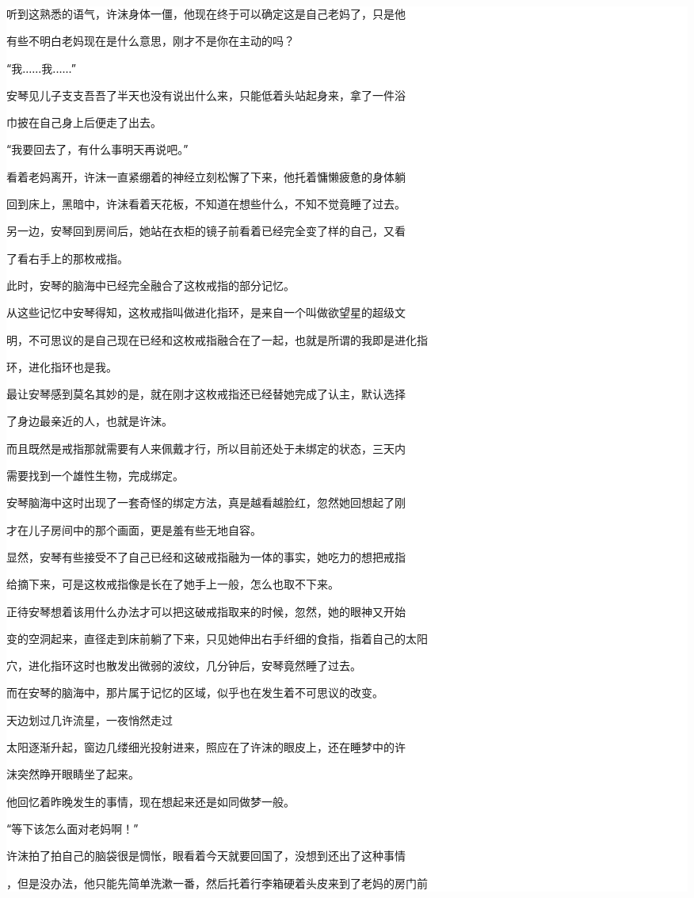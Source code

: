 听到这熟悉的语气，许沫身体一僵，他现在终于可以确定这是自己老妈了，只是他

有些不明白老妈现在是什么意思，刚才不是你在主动的吗？

“我......我......”

安琴见儿子支支吾吾了半天也没有说出什么来，只能低着头站起身来，拿了一件浴

巾披在自己身上后便走了出去。

“我要回去了，有什么事明天再说吧。”

看着老妈离开，许沫一直紧绷着的神经立刻松懈了下来，他托着慵懒疲惫的身体躺

回到床上，黑暗中，许沫看着天花板，不知道在想些什么，不知不觉竟睡了过去。

另一边，安琴回到房间后，她站在衣柜的镜子前看着已经完全变了样的自己，又看

了看右手上的那枚戒指。

此时，安琴的脑海中已经完全融合了这枚戒指的部分记忆。

从这些记忆中安琴得知，这枚戒指叫做进化指环，是来自一个叫做欲望星的超级文

明，不可思议的是自己现在已经和这枚戒指融合在了一起，也就是所谓的我即是进化指

环，进化指环也是我。

最让安琴感到莫名其妙的是，就在刚才这枚戒指还已经替她完成了认主，默认选择

了身边最亲近的人，也就是许沫。

而且既然是戒指那就需要有人来佩戴才行，所以目前还处于未绑定的状态，三天内

需要找到一个雄性生物，完成绑定。

安琴脑海中这时出现了一套奇怪的绑定方法，真是越看越脸红，忽然她回想起了刚

才在儿子房间中的那个画面，更是羞有些无地自容。

显然，安琴有些接受不了自己已经和这破戒指融为一体的事实，她吃力的想把戒指

给摘下来，可是这枚戒指像是长在了她手上一般，怎么也取不下来。

正待安琴想着该用什么办法才可以把这破戒指取来的时候，忽然，她的眼神又开始

变的空洞起来，直径走到床前躺了下来，只见她伸出右手纤细的食指，指着自己的太阳

穴，进化指环这时也散发出微弱的波纹，几分钟后，安琴竟然睡了过去。

而在安琴的脑海中，那片属于记忆的区域，似乎也在发生着不可思议的改变。

天边划过几许流星，一夜悄然走过

太阳逐渐升起，窗边几缕细光投射进来，照应在了许沫的眼皮上，还在睡梦中的许

沫突然睁开眼睛坐了起来。

他回忆着昨晚发生的事情，现在想起来还是如同做梦一般。

“等下该怎么面对老妈啊！”

许沫拍了拍自己的脑袋很是惆怅，眼看着今天就要回国了，没想到还出了这种事情

，但是没办法，他只能先简单洗漱一番，然后托着行李箱硬着头皮来到了老妈的房门前
